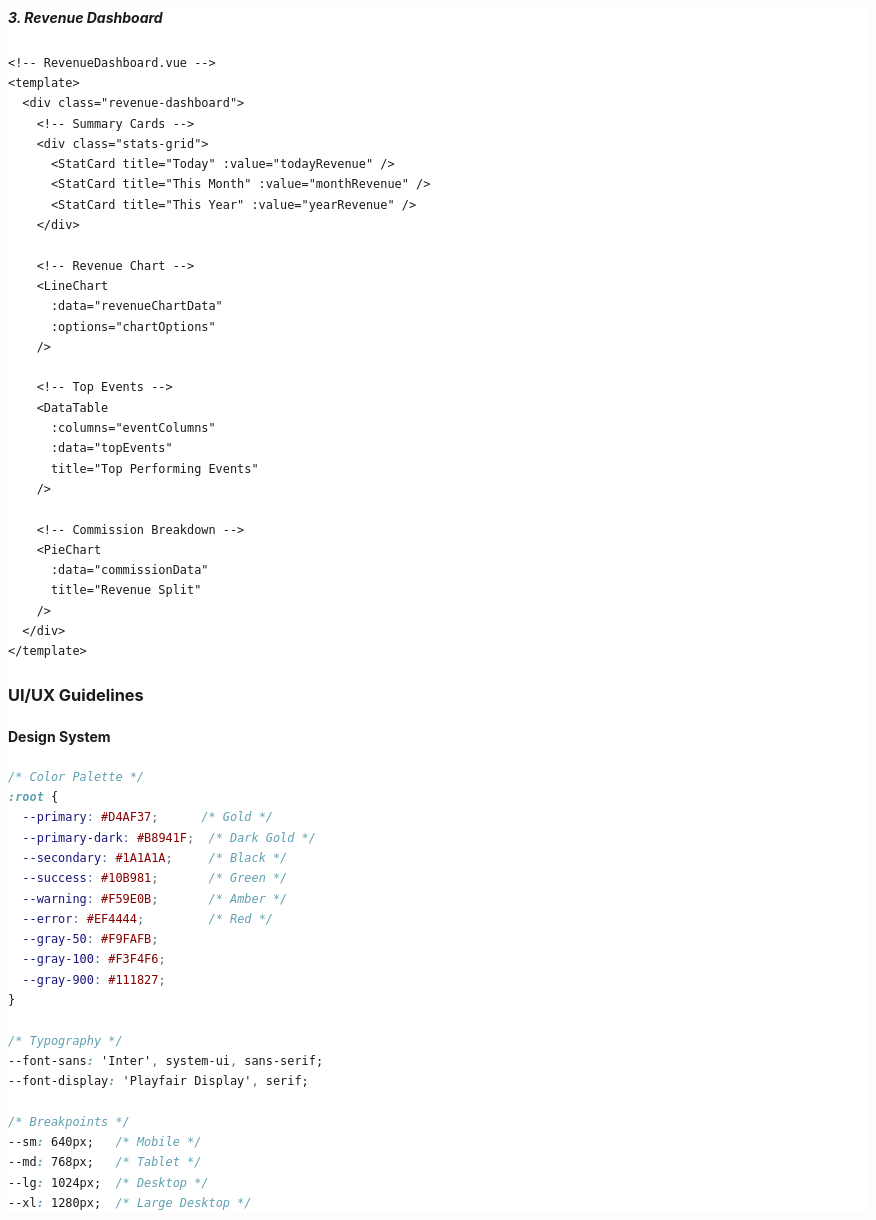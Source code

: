 ##### 3. Revenue Dashboard
```vue
<!-- RevenueDashboard.vue -->
<template>
  <div class="revenue-dashboard">
    <!-- Summary Cards -->
    <div class="stats-grid">
      <StatCard title="Today" :value="todayRevenue" />
      <StatCard title="This Month" :value="monthRevenue" />
      <StatCard title="This Year" :value="yearRevenue" />
    </div>
    
    <!-- Revenue Chart -->
    <LineChart 
      :data="revenueChartData"
      :options="chartOptions"
    />
    
    <!-- Top Events -->
    <DataTable 
      :columns="eventColumns"
      :data="topEvents"
      title="Top Performing Events"
    />
    
    <!-- Commission Breakdown -->
    <PieChart 
      :data="commissionData"
      title="Revenue Split"
    />
  </div>
</template>
```

### UI/UX Guidelines

#### Design System
```css
/* Color Palette */
:root {
  --primary: #D4AF37;      /* Gold */
  --primary-dark: #B8941F;  /* Dark Gold */
  --secondary: #1A1A1A;     /* Black */
  --success: #10B981;       /* Green */
  --warning: #F59E0B;       /* Amber */
  --error: #EF4444;         /* Red */
  --gray-50: #F9FAFB;
  --gray-100: #F3F4F6;
  --gray-900: #111827;
}

/* Typography */
--font-sans: 'Inter', system-ui, sans-serif;
--font-display: 'Playfair Display', serif;

/* Breakpoints */
--sm: 640px;   /* Mobile */
--md: 768px;   /* Tablet */
--lg: 1024px;  /* Desktop */
--xl: 1280px;  /* Large Desktop */
```
